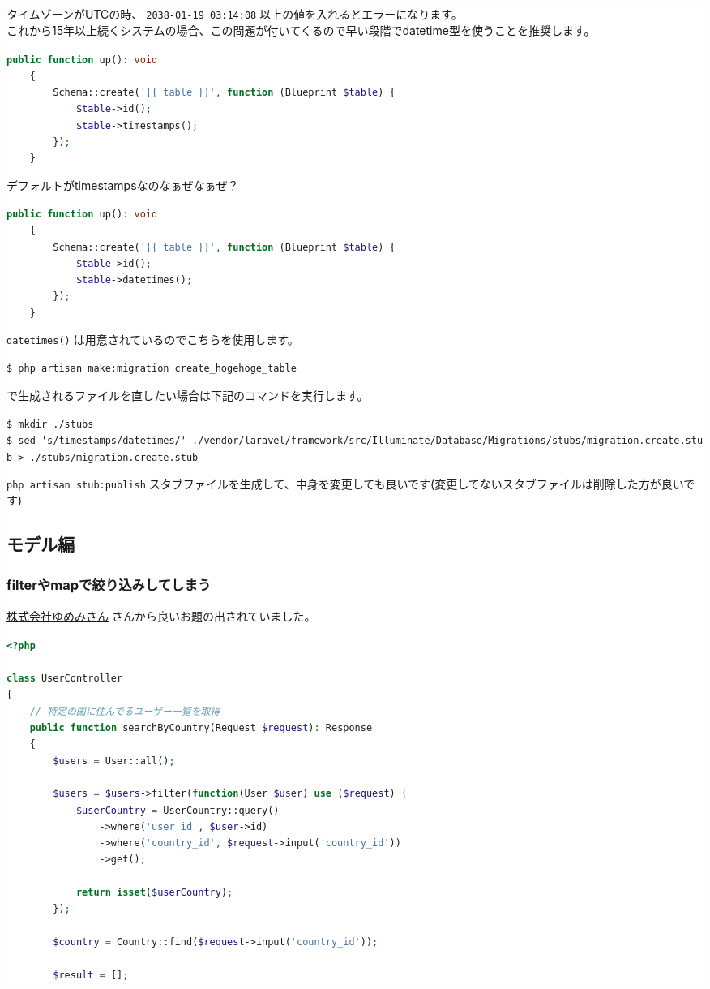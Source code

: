 タイムゾーンがUTCの時、 `2038-01-19 03:14:08` 以上の値を入れるとエラーになります。  
これから15年以上続くシステムの場合、この問題が付いてくるので早い段階でdatetime型を使うことを推奨します。

```php
public function up(): void
    {
        Schema::create('{{ table }}', function (Blueprint $table) {
            $table->id();
            $table->timestamps();
        });
    }
```

デフォルトがtimestampsなのなぁぜなぁぜ？

```php
public function up(): void
    {
        Schema::create('{{ table }}', function (Blueprint $table) {
            $table->id();
            $table->datetimes();
        });
    }
```

`datetimes()` は用意されているのでこちらを使用します。

```shell
$ php artisan make:migration create_hogehoge_table
```

で生成されるファイルを直したい場合は下記のコマンドを実行します。

```shell
$ mkdir ./stubs
$ sed 's/timestamps/datetimes/' ./vendor/laravel/framework/src/Illuminate/Database/Migrations/stubs/migration.create.stub > ./stubs/migration.create.stub
```

`php artisan stub:publish` スタブファイルを生成して、中身を変更しても良いです(変更してないスタブファイルは削除した方が良いです)

## モデル編

### filterやmapで絞り込みしてしまう

[株式会社ゆめみさん](https://x.com/yumemiinc) さんから良いお題の出されていました。

```php
<?php

class UserController
{
    // 特定の国に住んでるユーザー一覧を取得
    public function searchByCountry(Request $request): Response
    {
        $users = User::all();

        $users = $users->filter(function(User $user) use ($request) {
            $userCountry = UserCountry::query()
                ->where('user_id', $user->id)
                ->where('country_id', $request->input('country_id'))
                ->get();

            return isset($userCountry);
        });

        $country = Country::find($request->input('country_id'));

        $result = [];
```